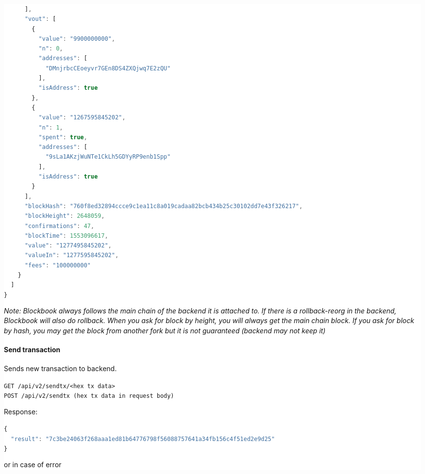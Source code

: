 ```javascript
      ],
      "vout": [
        {
          "value": "9900000000",
          "n": 0,
          "addresses": [
            "DMnjrbcCEoeyvr7GEn8DS4ZXQjwq7E2zQU"
          ],
          "isAddress": true
        },
        {
          "value": "1267595845202",
          "n": 1,
          "spent": true,
          "addresses": [
            "9sLa1AKzjWuNTe1CkLh5GDYyRP9enb1Spp"
          ],
          "isAddress": true
        }
      ],
      "blockHash": "760f8ed32894ccce9c1ea11c8a019cadaa82bcb434b25c30102dd7e43f326217",
      "blockHeight": 2648059,
      "confirmations": 47,
      "blockTime": 1553096617,
      "value": "1277495845202",
      "valueIn": "1277595845202",
      "fees": "100000000"
    }
  ]
}
```
_Note: Blockbook always follows the main chain of the backend it is attached to. If there is a rollback-reorg in the backend, Blockbook will also do rollback. When you ask for block by height, you will always get the main chain block. If you ask for block by hash, you may get the block from another fork but it is not guaranteed (backend may not keep it)_

#### Send transaction

Sends new transaction to backend.

```
GET /api/v2/sendtx/<hex tx data>
POST /api/v2/sendtx (hex tx data in request body)  
```

Response:

```javascript
{
  "result": "7c3be24063f268aaa1ed81b64776798f56088757641a34fb156c4f51ed2e9d25"
}
```

or in case of error
